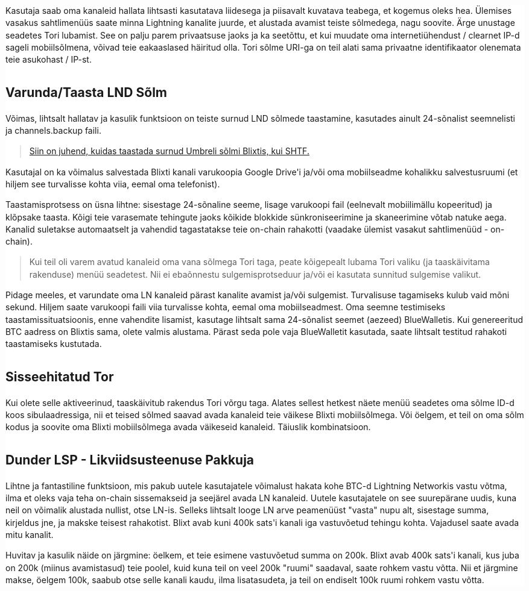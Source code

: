 Kasutaja saab oma kanaleid hallata lihtsasti kasutatava liidesega ja piisavalt kuvatava teabega, et kogemus oleks hea. Ülemises vasakus sahtlimenüüs saate minna Lightning kanalite juurde, et alustada avamist teiste sõlmedega, nagu soovite. Ärge unustage seadetes Tori lubamist. See on palju parem privaatsuse jaoks ja ka seetõttu, et kui muudate oma internetiühendust / clearnet IP-d sageli mobiilsõlmena, võivad teie eakaaslased häiritud olla. Tori sõlme URI-ga on teil alati sama privaatne identifikaator olenemata teie asukohast / IP-st.

## Varunda/Taasta LND Sõlm

Võimas, lihtsalt hallatav ja kasulik funktsioon on teiste surnud LND sõlmede taastamine, kasutades ainult 24-sõnalist seemnelisti ja channels.backup faili.

> [Siin on juhend, kuidas taastada surnud Umbreli sõlmi Blixtis, kui SHTF.](https://darthcoin.substack.com/p/umbrel-btcln-node-shtf-scenario)

Kasutajal on ka võimalus salvestada Blixti kanali varukoopia Google Drive'i ja/või oma mobiilseadme kohalikku salvestusruumi (et hiljem see turvalisse kohta viia, eemal oma telefonist).

Taastamisprotsess on üsna lihtne: sisestage 24-sõnaline seeme, lisage varukoopi fail (eelnevalt mobiilimällu kopeeritud) ja klõpsake taasta. Kõigi teie varasemate tehingute jaoks kõikide blokkide sünkroniseerimine ja skaneerimine võtab natuke aega. Kanalid suletakse automaatselt ja vahendid tagastatakse teie on-chain rahakotti (vaadake ülemist vasakut sahtlimenüüd - on-chain).

> Kui teil oli varem avatud kanaleid oma vana sõlmega Tori taga, peate kõigepealt lubama Tori valiku (ja taaskäivitama rakenduse) menüü seadetest. Nii ei ebaõnnestu sulgemisprotseduur ja/või ei kasutata sunnitud sulgemise valikut.

Pidage meeles, et varundate oma LN kanaleid pärast kanalite avamist ja/või sulgemist. Turvalisuse tagamiseks kulub vaid mõni sekund. Hiljem saate varukoopi faili viia turvalisse kohta, eemal oma mobiilseadmest.
Oma seemne testimiseks taastamissituatsioonis, enne vahendite lisamist, kasutage lihtsalt sama 24-sõnalist seemet (aezeed) BlueWalletis. Kui genereeritud BTC aadress on Blixtis sama, olete valmis alustama. Pärast seda pole vaja BlueWalletit kasutada, saate lihtsalt testitud rahakoti taastamiseks kustutada.

## Sisseehitatud Tor

Kui olete selle aktiveerinud, taaskäivitub rakendus Tori võrgu taga. Alates sellest hetkest näete menüü seadetes oma sõlme ID-d koos sibulaadressiga, nii et teised sõlmed saavad avada kanaleid teie väikese Blixti mobiilsõlmega. Või öelgem, et teil on oma sõlm kodus ja soovite oma Blixti mobiilsõlmega avada väikeseid kanaleid. Täiuslik kombinatsioon.

## Dunder LSP - Likviidsusteenuse Pakkuja

Lihtne ja fantastiline funktsioon, mis pakub uutele kasutajatele võimalust hakata kohe BTC-d Lightning Networkis vastu võtma, ilma et oleks vaja teha on-chain sissemakseid ja seejärel avada LN kanaleid.
Uutele kasutajatele on see suurepärane uudis, kuna neil on võimalik alustada nullist, otse LN-is. Selleks lihtsalt looge LN arve peamenüüst "vasta" nupu alt, sisestage summa, kirjeldus jne, ja makske teisest rahakotist. Blixt avab kuni 400k sats'i kanali iga vastuvõetud tehingu kohta. Vajadusel saate avada mitu kanalit.

Huvitav ja kasulik näide on järgmine: öelkem, et teie esimene vastuvõetud summa on 200k. Blixt avab 400k sats'i kanali, kus juba on 200k (miinus avamistasud) teie poolel, kuid kuna teil on veel 200k "ruumi" saadaval, saate rohkem vastu võtta. Nii et järgmine makse, öelgem 100k, saabub otse selle kanali kaudu, ilma lisatasudeta, ja teil on endiselt 100k ruumi rohkem vastu võtta.
